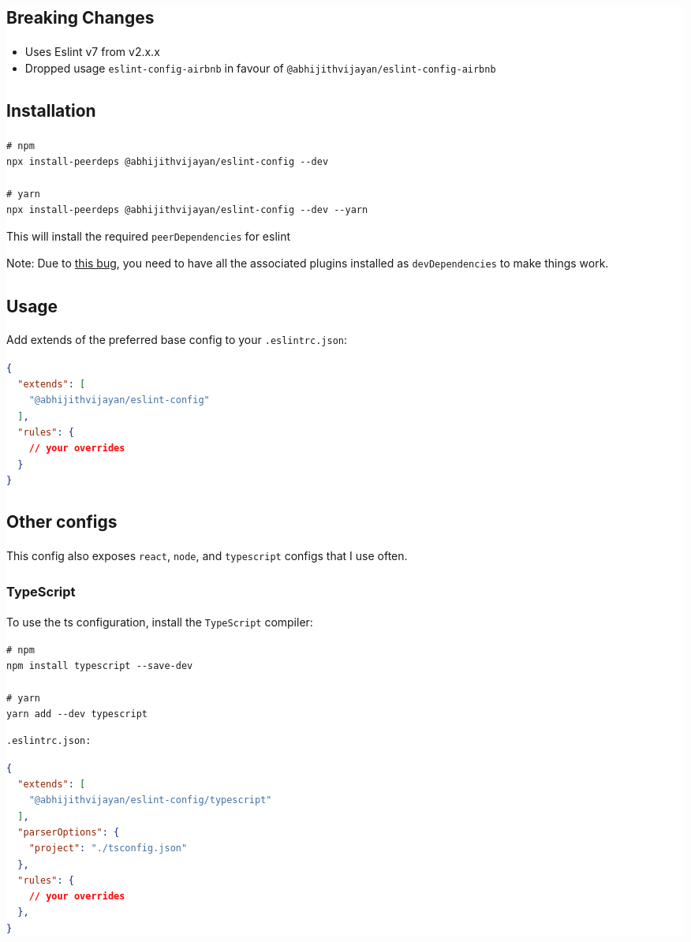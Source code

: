 ## Breaking Changes

- Uses Eslint v7 from v2.x.x
- Dropped usage `eslint-config-airbnb` in favour of `@abhijithvijayan/eslint-config-airbnb`

## Installation

```
# npm
npx install-peerdeps @abhijithvijayan/eslint-config --dev

# yarn
npx install-peerdeps @abhijithvijayan/eslint-config --dev --yarn
```

This will install the required `peerDependencies` for eslint

Note: Due to [this bug](https://github.com/eslint/eslint/issues/3458), you
need to have all the associated plugins installed as `devDependencies` to make things work.

## Usage

Add extends of the preferred base config to your `.eslintrc.json`:

```json
{
  "extends": [
    "@abhijithvijayan/eslint-config"
  ],
  "rules": {
    // your overrides
  }
}
```

## Other configs

This config also exposes `react`, `node`, and `typescript` configs that I use often.

### TypeScript

To use the ts configuration, install the `TypeScript` compiler:

```
# npm
npm install typescript --save-dev

# yarn
yarn add --dev typescript
```

`.eslintrc.json:`

```json
{
  "extends": [
    "@abhijithvijayan/eslint-config/typescript"
  ],
  "parserOptions": {
    "project": "./tsconfig.json"
  },
  "rules": {
    // your overrides
  },
}
```
